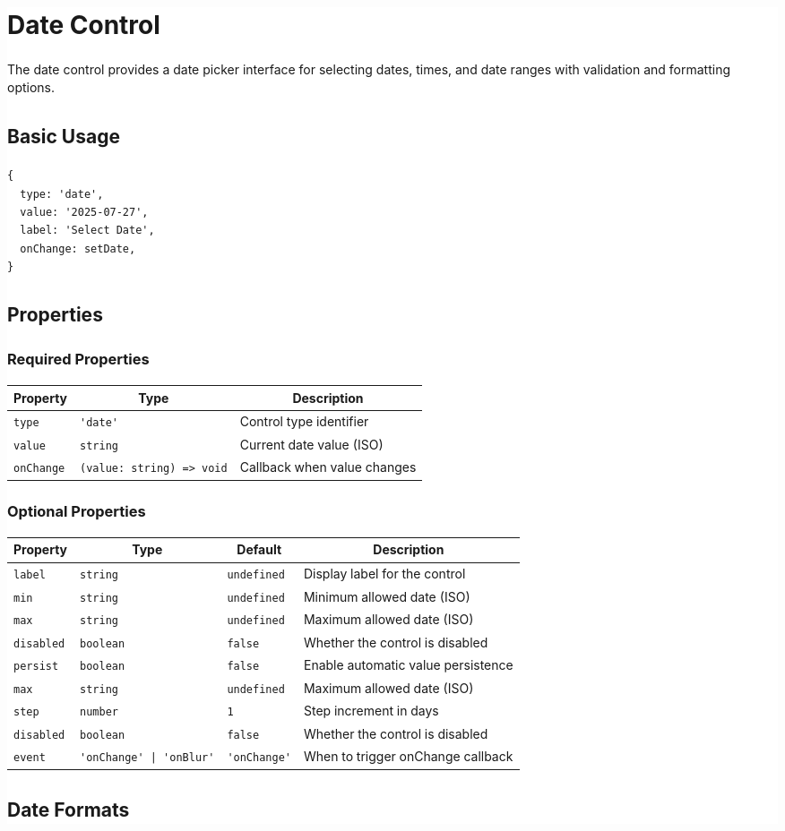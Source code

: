 # Date Control

The date control provides a date picker interface for selecting dates, times, and date ranges with validation and formatting options.

## Basic Usage

```tsx
{
  type: 'date',
  value: '2025-07-27',
  label: 'Select Date',
  onChange: setDate,
}
```

## Properties

### Required Properties

| Property   | Type                      | Description                 |
| ---------- | ------------------------- | --------------------------- |
| `type`     | `'date'`                  | Control type identifier     |
| `value`    | `string`                  | Current date value (ISO)    |
| `onChange` | `(value: string) => void` | Callback when value changes |

### Optional Properties

| Property   | Type                     | Default      | Description                        |
| ---------- | ------------------------ | ------------ | ---------------------------------- |
| `label`    | `string`                 | `undefined`  | Display label for the control      |
| `min`      | `string`                 | `undefined`  | Minimum allowed date (ISO)         |
| `max`      | `string`                 | `undefined`  | Maximum allowed date (ISO)         |
| `disabled` | `boolean`                | `false`      | Whether the control is disabled    |
| `persist`  | `boolean`                | `false`      | Enable automatic value persistence |
| `max`      | `string`                 | `undefined`  | Maximum allowed date (ISO)         |
| `step`     | `number`                 | `1`          | Step increment in days             |
| `disabled` | `boolean`                | `false`      | Whether the control is disabled    |
| `event`    | `'onChange' \| 'onBlur'` | `'onChange'` | When to trigger onChange callback  |

## Date Formats
